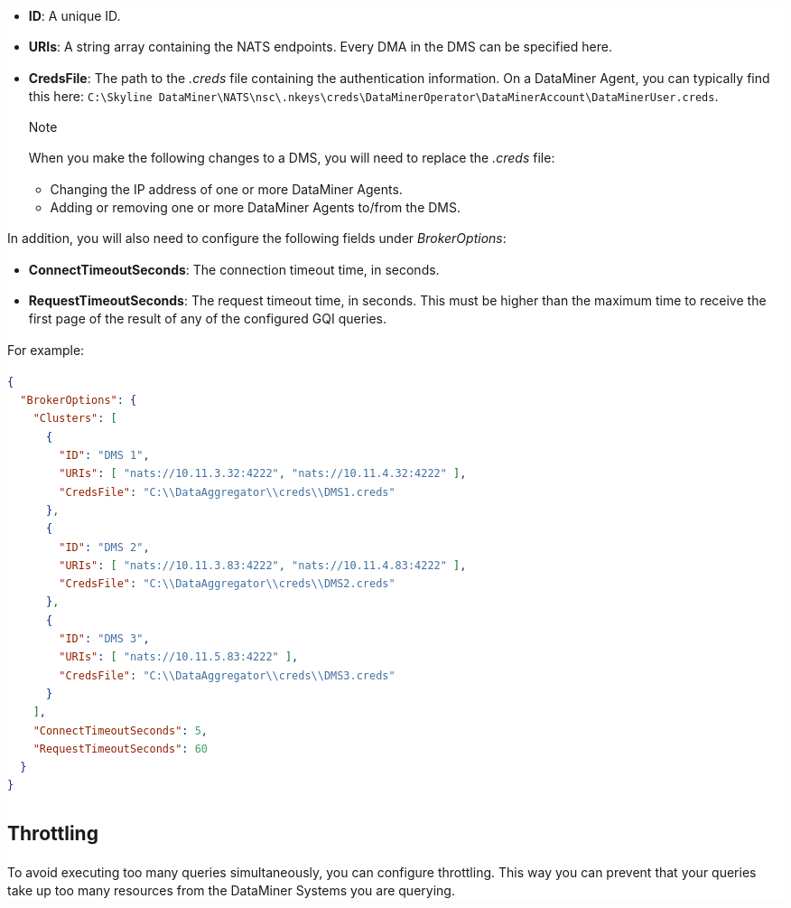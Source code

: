 - **ID**: A unique ID.

- **URIs**: A string array containing the NATS endpoints. Every DMA in the DMS can be specified here.

- **CredsFile**: The path to the *.creds* file containing the authentication information. On a DataMiner Agent, you can typically find this here: `C:\Skyline DataMiner\NATS\nsc\.nkeys\creds\DataMinerOperator\DataMinerAccount\DataMinerUser.creds`.

  > [!NOTE]
  > When you make the following changes to a DMS, you will need to replace the *.creds* file:
  >
  > - Changing the IP address of one or more DataMiner Agents.
  > - Adding or removing one or more DataMiner Agents to/from the DMS.

In addition, you will also need to configure the following fields under *BrokerOptions*:

- **ConnectTimeoutSeconds**: The connection timeout time, in seconds.

- **RequestTimeoutSeconds**: The request timeout time, in seconds. This must be higher than the maximum time to receive the first page of the result of any of the configured GQI queries.

For example:

``` json
{
  "BrokerOptions": {
    "Clusters": [
      {
        "ID": "DMS 1",
        "URIs": [ "nats://10.11.3.32:4222", "nats://10.11.4.32:4222" ],
        "CredsFile": "C:\\DataAggregator\\creds\\DMS1.creds"
      },
      {
        "ID": "DMS 2",
        "URIs": [ "nats://10.11.3.83:4222", "nats://10.11.4.83:4222" ],
        "CredsFile": "C:\\DataAggregator\\creds\\DMS2.creds"
      },
      {
        "ID": "DMS 3",
        "URIs": [ "nats://10.11.5.83:4222" ],
        "CredsFile": "C:\\DataAggregator\\creds\\DMS3.creds"
      }
    ],
    "ConnectTimeoutSeconds": 5,
    "RequestTimeoutSeconds": 60
  }
}
```

## Throttling

To avoid executing too many queries simultaneously, you can configure throttling. This way you can prevent that your queries take up too many resources from the DataMiner Systems you are querying.
